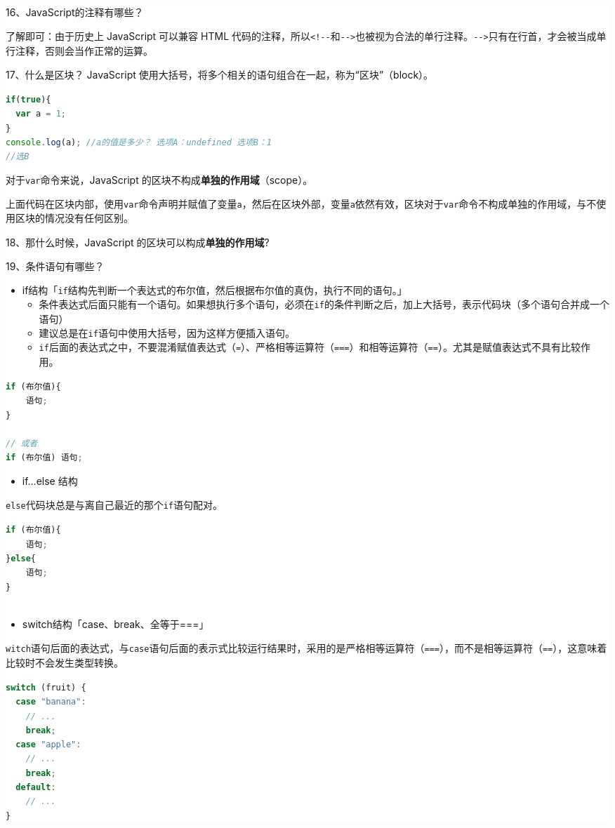 16、JavaScript的注释有哪些？

```javascript

```

了解即可：由于历史上 JavaScript 可以兼容 HTML 代码的注释，所以`<!--`和`-->`也被视为合法的单行注释。`-->`只有在行首，才会被当成单行注释，否则会当作正常的运算。

17、什么是区块？
JavaScript 使用大括号，将多个相关的语句组合在一起，称为“区块”（block）。

```javascript
if(true){
  var a = 1;
}
console.log(a);	//a的值是多少？ 选项A：undefined 选项B：1
//选B
```

对于`var`命令来说，JavaScript 的区块不构成**单独的作用域**（scope）。

上面代码在区块内部，使用`var`命令声明并赋值了变量`a`，然后在区块外部，变量`a`依然有效，区块对于`var`命令不构成单独的作用域，与不使用区块的情况没有任何区别。

18、那什么时候，JavaScript 的区块可以构成**单独的作用域**?

19、条件语句有哪些？

- if结构「`if`结构先判断一个表达式的布尔值，然后根据布尔值的真伪，执行不同的语句。」
  - 条件表达式后面只能有一个语句。如果想执行多个语句，必须在`if`的条件判断之后，加上大括号，表示代码块（多个语句合并成一个语句）
  - 建议总是在`if`语句中使用大括号，因为这样方便插入语句。
  - `if`后面的表达式之中，不要混淆赋值表达式（`=`）、严格相等运算符（`===`）和相等运算符（`==`）。尤其是赋值表达式不具有比较作用。

```javascript
if (布尔值){
	语句;
}

// 或者
if (布尔值) 语句;
```

- if…else 结构

`else`代码块总是与离自己最近的那个`if`语句配对。

```javascript
if (布尔值){
    语句;
}else{
    语句;
}
  
```

- switch结构「case、break、全等于===」

`witch`语句后面的表达式，与`case`语句后面的表示式比较运行结果时，采用的是严格相等运算符（`===`），而不是相等运算符（`==`），这意味着比较时不会发生类型转换。

```javascript
switch (fruit) {
  case "banana":
    // ...
    break;
  case "apple":
    // ...
    break;
  default:
    // ...
}
```
